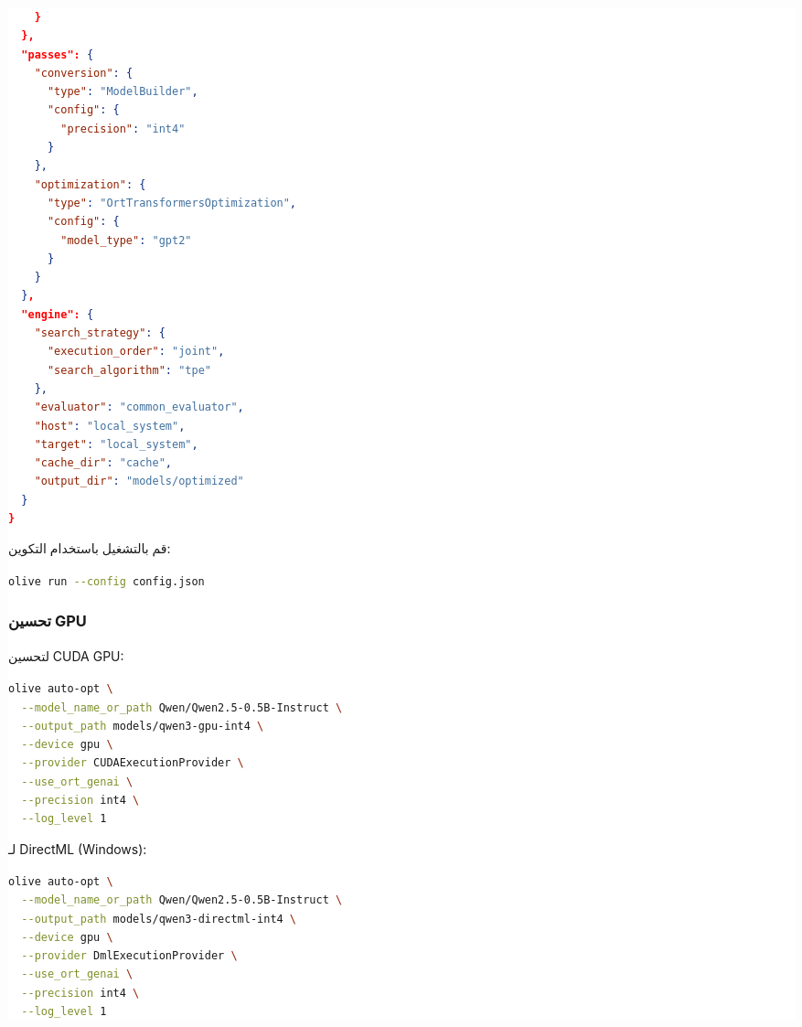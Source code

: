 ```json
    }
  },
  "passes": {
    "conversion": {
      "type": "ModelBuilder",
      "config": {
        "precision": "int4"
      }
    },
    "optimization": {
      "type": "OrtTransformersOptimization",
      "config": {
        "model_type": "gpt2"
      }
    }
  },
  "engine": {
    "search_strategy": {
      "execution_order": "joint",
      "search_algorithm": "tpe"
    },
    "evaluator": "common_evaluator",
    "host": "local_system",
    "target": "local_system",
    "cache_dir": "cache",
    "output_dir": "models/optimized"
  }
}
```

قم بالتشغيل باستخدام التكوين:

```bash
olive run --config config.json
```

### تحسين GPU

لتحسين CUDA GPU:

```bash
olive auto-opt \
  --model_name_or_path Qwen/Qwen2.5-0.5B-Instruct \
  --output_path models/qwen3-gpu-int4 \
  --device gpu \
  --provider CUDAExecutionProvider \
  --use_ort_genai \
  --precision int4 \
  --log_level 1
```

لـ DirectML (Windows):

```bash
olive auto-opt \
  --model_name_or_path Qwen/Qwen2.5-0.5B-Instruct \
  --output_path models/qwen3-directml-int4 \
  --device gpu \
  --provider DmlExecutionProvider \
  --use_ort_genai \
  --precision int4 \
  --log_level 1
```
